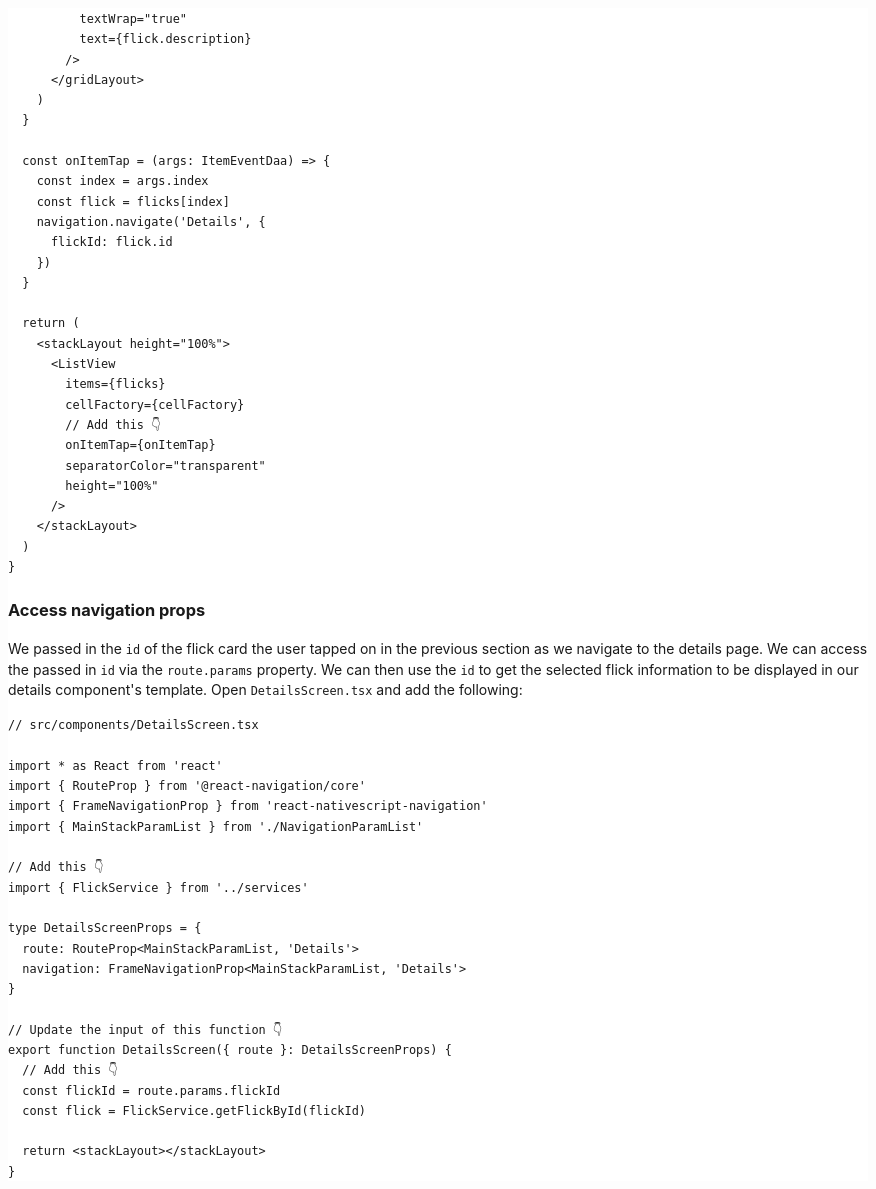 ```tsx
          textWrap="true"
          text={flick.description}
        />
      </gridLayout>
    )
  }

  const onItemTap = (args: ItemEventDaa) => {
    const index = args.index
    const flick = flicks[index]
    navigation.navigate('Details', {
      flickId: flick.id
    })
  }

  return (
    <stackLayout height="100%">
      <ListView
        items={flicks}
        cellFactory={cellFactory}
        // Add this 👇
        onItemTap={onItemTap}
        separatorColor="transparent"
        height="100%"
      />
    </stackLayout>
  )
}
```

### Access navigation props

We passed in the `id` of the flick card the user tapped on in the previous section as we navigate to the details page. We can access the passed in `id` via the `route.params` property. We can then use the `id` to get the selected flick information to be displayed in our details component's template. Open `DetailsScreen.tsx` and add the following:

```tsx
// src/components/DetailsScreen.tsx

import * as React from 'react'
import { RouteProp } from '@react-navigation/core'
import { FrameNavigationProp } from 'react-nativescript-navigation'
import { MainStackParamList } from './NavigationParamList'

// Add this 👇
import { FlickService } from '../services'

type DetailsScreenProps = {
  route: RouteProp<MainStackParamList, 'Details'>
  navigation: FrameNavigationProp<MainStackParamList, 'Details'>
}

// Update the input of this function 👇
export function DetailsScreen({ route }: DetailsScreenProps) {
  // Add this 👇
  const flickId = route.params.flickId
  const flick = FlickService.getFlickById(flickId)

  return <stackLayout></stackLayout>
}
```
